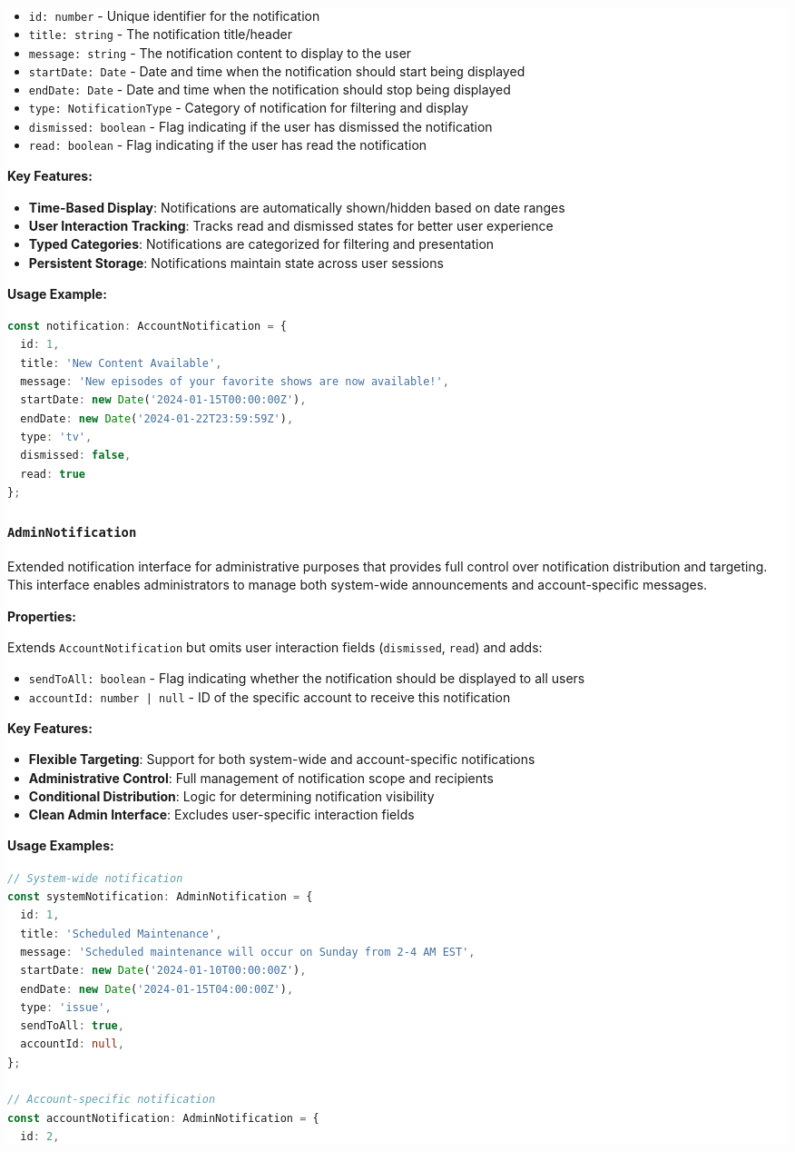 - `id: number` - Unique identifier for the notification
- `title: string` - The notification title/header
- `message: string` - The notification content to display to the user
- `startDate: Date` - Date and time when the notification should start being displayed
- `endDate: Date` - Date and time when the notification should stop being displayed
- `type: NotificationType` - Category of notification for filtering and display
- `dismissed: boolean` - Flag indicating if the user has dismissed the notification
- `read: boolean` - Flag indicating if the user has read the notification

**Key Features:**

- **Time-Based Display**: Notifications are automatically shown/hidden based on date ranges
- **User Interaction Tracking**: Tracks read and dismissed states for better user experience
- **Typed Categories**: Notifications are categorized for filtering and presentation
- **Persistent Storage**: Notifications maintain state across user sessions

**Usage Example:**

```typescript
const notification: AccountNotification = {
  id: 1,
  title: 'New Content Available',
  message: 'New episodes of your favorite shows are now available!',
  startDate: new Date('2024-01-15T00:00:00Z'),
  endDate: new Date('2024-01-22T23:59:59Z'),
  type: 'tv',
  dismissed: false,
  read: true
};
```

### `AdminNotification`

Extended notification interface for administrative purposes that provides full control over notification distribution and targeting. This interface enables administrators to manage both system-wide announcements and account-specific messages.

**Properties:**

Extends `AccountNotification` but omits user interaction fields (`dismissed`, `read`) and adds:

- `sendToAll: boolean` - Flag indicating whether the notification should be displayed to all users
- `accountId: number | null` - ID of the specific account to receive this notification

**Key Features:**

- **Flexible Targeting**: Support for both system-wide and account-specific notifications
- **Administrative Control**: Full management of notification scope and recipients
- **Conditional Distribution**: Logic for determining notification visibility
- **Clean Admin Interface**: Excludes user-specific interaction fields

**Usage Examples:**

```typescript
// System-wide notification
const systemNotification: AdminNotification = {
  id: 1,
  title: 'Scheduled Maintenance',
  message: 'Scheduled maintenance will occur on Sunday from 2-4 AM EST',
  startDate: new Date('2024-01-10T00:00:00Z'),
  endDate: new Date('2024-01-15T04:00:00Z'),
  type: 'issue',
  sendToAll: true,
  accountId: null,
};

// Account-specific notification
const accountNotification: AdminNotification = {
  id: 2,
```
